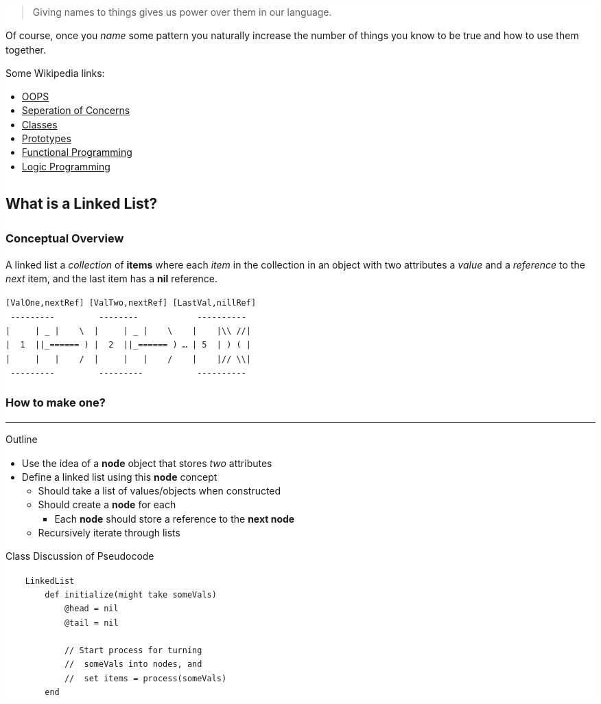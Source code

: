 > Giving names to things gives us power over them in our language.


Of course, once you *name* some pattern you naturally increase the number of things you know to be true and how to use them together. 

Some Wikipedia links:

* [OOPS](http://en.wikipedia.org/wiki/Object-oriented_programming)
* [Seperation of Concerns](http://en.wikipedia.org/wiki/Separation_of_concerns)
* [Classes](http://en.wikipedia.org/wiki/Class-based_programming)
* [Prototypes](http://en.wikipedia.org/wiki/Prototype-based_programming)
* [Functional Programming](http://en.wikipedia.org/wiki/Functional_programming)
* [Logic Programming](http://en.wikipedia.org/wiki/Logic_programming)

## What is a Linked List?

### Conceptual Overview

A linked list a *collection* of **items** where each *item* in the collection in an object with two attributes a *value* and a *reference* to the *next* item, and the last item has a **nil** reference.

    [ValOne,nextRef] [ValTwo,nextRef] [LastVal,nillRef]
	 ---------		   --------            ----------
	|	  |	_ |    \  |	    | _ |    \    |    |\\ //|
	|  1  ||_====== ) |  2  ||_====== ) … | 5  | ) ( |
	|     |   |    /  |     |   |    /    |    |// \\|
	 ---------	       ---------           ----------

### How to make one?

----
Outline

* Use the idea of a **node** object that stores *two* attributes
* Define a linked list using this **node** concept
	* Should take a list of values/objects when constructed
	* Should create a **node** for each
		* Each **node** should store a reference to the **next node**
    * Recursively iterate through lists
		


Class Discussion of Pseudocode


		
		LinkedList
			def initialize(might take someVals)
				@head = nil
				@tail = nil
				
				// Start process for turning
				//	someVals into nodes, and
				//	set items = process(someVals)
			end
			